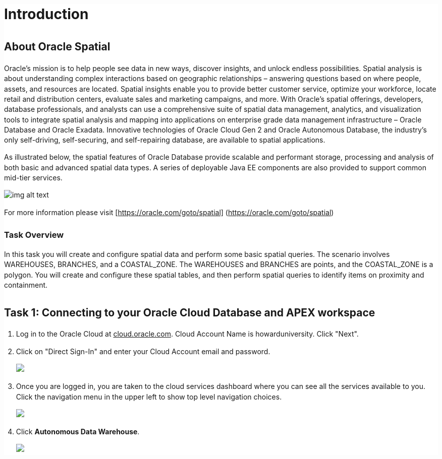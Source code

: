 # Introduction

## About Oracle Spatial

Oracle’s mission is to help people see data in new ways, discover insights, and unlock endless possibilities. Spatial analysis is about understanding complex interactions based on geographic relationships – answering questions based on where people, assets, and resources are located. Spatial insights enable you to provide better customer service, optimize your workforce, locate retail and distribution centers, evaluate sales and marketing campaigns, and more. With Oracle’s spatial offerings, developers, database professionals, and analysts can use a comprehensive suite of spatial data management, analytics, and visualization tools to integrate spatial analysis and mapping into applications on enterprise grade data management infrastructure – Oracle Database and Oracle Exadata. Innovative technologies of Oracle Cloud Gen 2 and Oracle Autonomous Database, the industry’s only self-driving, self-securing, and self-repairing database, are available to spatial applications. 

As illustrated below, the spatial features of Oracle Database provide scalable and performant storage, processing and analysis of both basic and advanced spatial data types. A series of deployable Java EE components are also provided to support common mid-tier services. 

  ![img alt text](./images/spatial-platform.png)

For more information please visit [https://oracle.com/goto/spatial] (https://oracle.com/goto/spatial)

### Task Overview

In this task you will create and configure spatial data and perform some basic spatial queries.  The scenario involves WAREHOUSES, BRANCHES, and a COASTAL\_ZONE. The WAREHOUSES and BRANCHES are points, and the COASTAL\_ZONE is a polygon. You will create and configure these spatial tables, and then perform spatial queries to identify items on proximity and containment.

## Task 1: Connecting to your Oracle Cloud Database and APEX workspace

1. Log in to the Oracle Cloud at <a href="https://cloud.oracle.com">cloud.oracle.com</a>. Cloud Account Name is howarduniversity. Click "Next".
2. Click on "Direct Sign-In" and enter your Cloud Account email and password.

    ![](./images/direct-sign-in.png " ")

3. Once you are logged in, you are taken to the cloud services dashboard where you can see all the services available to you. Click the navigation menu in the upper left to show top level navigation choices.

    ![](./images/picture100-36.png " ")


4. Click **Autonomous Data Warehouse**.

    ![](https://oracle-livelabs.github.io/common/images/console/database-adw.png " ")
